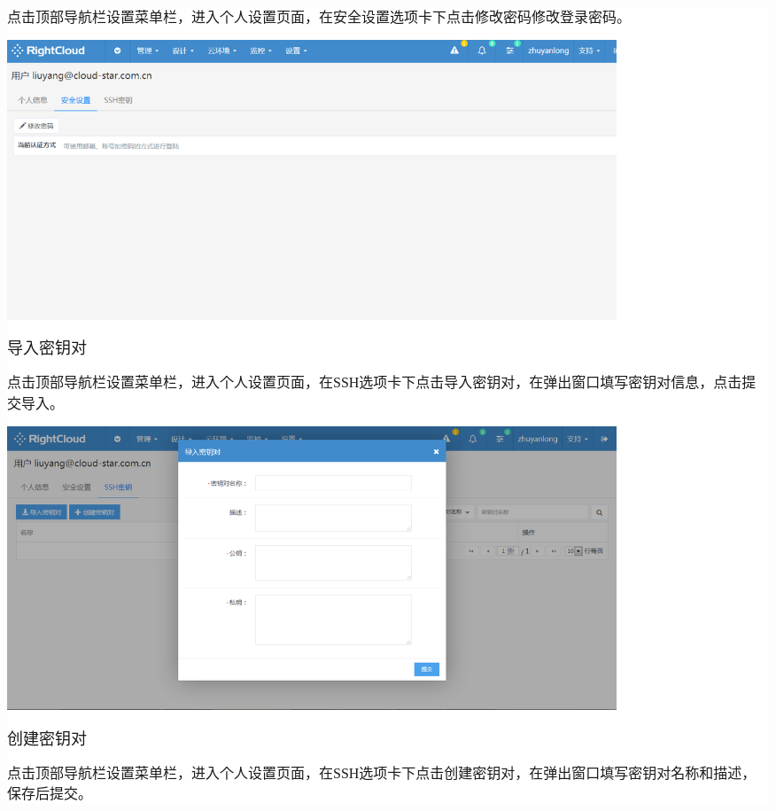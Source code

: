 <font face="微软雅黑" size="3">点击顶部导航栏设置菜单栏，进入个人设置页面，在安全设置选项卡下点击修改密码修改登录密码。</font>

<img src="Pictures/updatePassword.png" width="80%" height="50%"></img>

<font face="微软雅黑" size="4">导入密钥对</font>

<font face="微软雅黑" size="3">点击顶部导航栏设置菜单栏，进入个人设置页面，在SSH选项卡下点击导入密钥对，在弹出窗口填写密钥对信息，点击提交导入。</font>

<img src="Pictures/importSSHKey.png" width="80%" height="50%"></img>

<font face="微软雅黑" size="4">创建密钥对</font>

<font face="微软雅黑" size="3">点击顶部导航栏设置菜单栏，进入个人设置页面，在SSH选项卡下点击创建密钥对，在弹出窗口填写密钥对名称和描述，保存后提交。</font>

